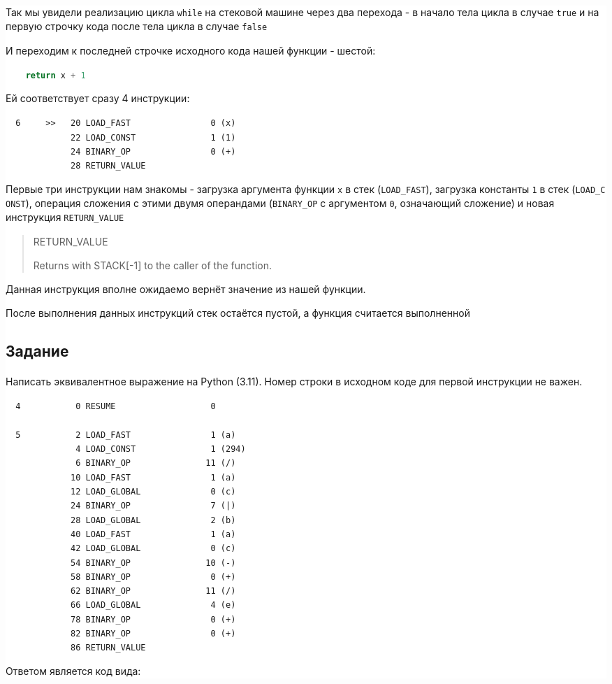 Так мы увидели реализацию цикла `while` на стековой машине через два перехода - в начало тела цикла в случае `true` и на первую строчку кода после тела цикла в случае `false`

И переходим к последней строчке исходного кода нашей функции - шестой:

```python
    return x + 1
```

Ей соответствует сразу 4 инструкции:

```text
  6     >>   20 LOAD_FAST                0 (x)
             22 LOAD_CONST               1 (1)
             24 BINARY_OP                0 (+)
             28 RETURN_VALUE
```

Первые три инструкции нам знакомы - загрузка аргумента функции `x` в стек (`LOAD_FAST`), загрузка константы `1` в стек (`LOAD_CONST`), операция сложения с этими двумя операндами (`BINARY_OP` с аргументом `0`, означающий сложение) и новая инструкция `RETURN_VALUE`

> RETURN_VALUE
>
> Returns with STACK[-1] to the caller of the function.

Данная инструкция вполне ожидаемо вернёт значение из нашей функции.

После выполнения данных инструкций стек остаётся пустой, а функция считается выполненной

## Задание

Написать эквивалентное выражение на Python (3.11).
Номер строки в исходном коде для первой инструкции не важен.

```text
  4           0 RESUME                   0

  5           2 LOAD_FAST                1 (a)
              4 LOAD_CONST               1 (294)
              6 BINARY_OP               11 (/)
             10 LOAD_FAST                1 (a)
             12 LOAD_GLOBAL              0 (c)
             24 BINARY_OP                7 (|)
             28 LOAD_GLOBAL              2 (b)
             40 LOAD_FAST                1 (a)
             42 LOAD_GLOBAL              0 (c)
             54 BINARY_OP               10 (-)
             58 BINARY_OP                0 (+)
             62 BINARY_OP               11 (/)
             66 LOAD_GLOBAL              4 (e)
             78 BINARY_OP                0 (+)
             82 BINARY_OP                0 (+)
             86 RETURN_VALUE
```

Ответом является код вида:
